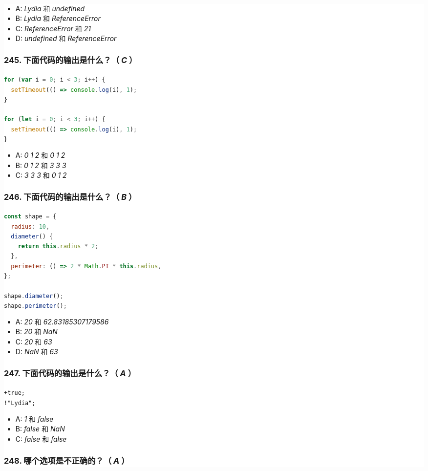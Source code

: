 - A: _Lydia_ 和 _undefined_
- B: _Lydia_ 和 _ReferenceError_
- C: _ReferenceError_ 和 _21_
- D: _undefined_ 和 _ReferenceError_

### 245. 下面代码的输出是什么？（ _C_ ）

```javascript
for (var i = 0; i < 3; i++) {
  setTimeout(() => console.log(i), 1);
}

for (let i = 0; i < 3; i++) {
  setTimeout(() => console.log(i), 1);
}
```

- A: _0 1 2_ 和 _0 1 2_
- B: _0 1 2_ 和 _3 3 3_
- C: _3 3 3_ 和 _0 1 2_

### 246. 下面代码的输出是什么？（ _B_ ）

```javascript
const shape = {
  radius: 10,
  diameter() {
    return this.radius * 2;
  },
  perimeter: () => 2 * Math.PI * this.radius,
};

shape.diameter();
shape.perimeter();
```

- A: _20_ 和 _62.83185307179586_
- B: _20_ 和 _NaN_
- C: _20_ 和 _63_
- D: _NaN_ 和 _63_

### 247. 下面代码的输出是什么？（ _A_ ）

```
+true;
!"Lydia";
```

- A: _1_ 和 _false_
- B: _false_ 和 _NaN_
- C: _false_ 和 _false_

### 248. 哪个选项是不正确的？（ _A_ ）
